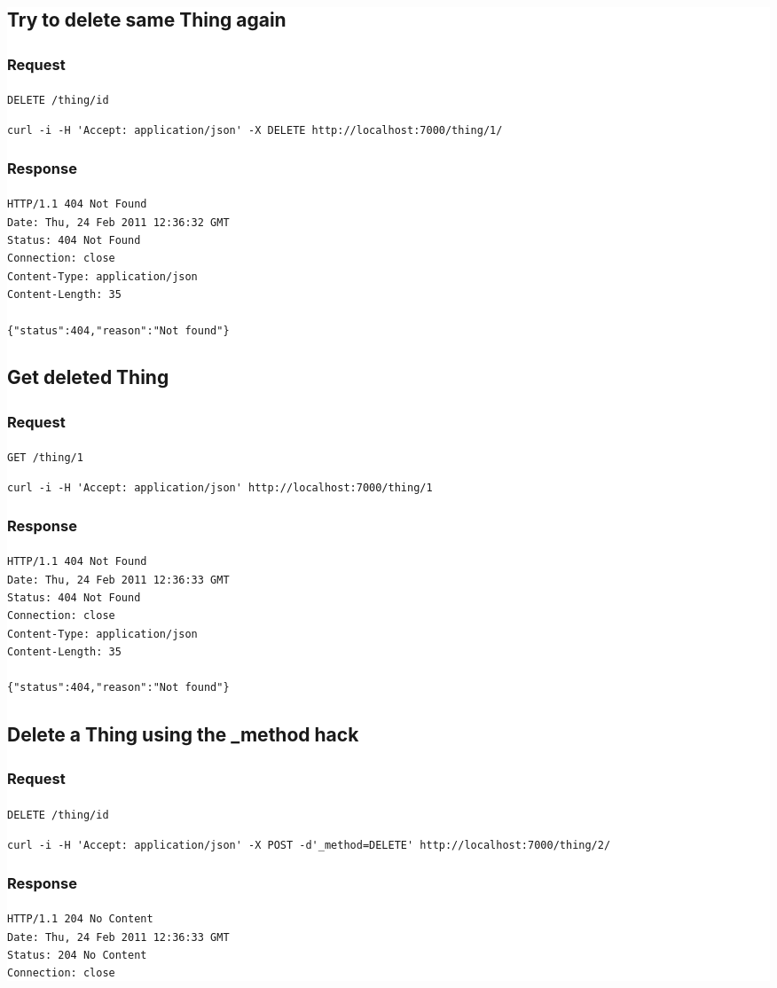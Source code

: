 
## Try to delete same Thing again

### Request

`DELETE /thing/id`

    curl -i -H 'Accept: application/json' -X DELETE http://localhost:7000/thing/1/

### Response

    HTTP/1.1 404 Not Found
    Date: Thu, 24 Feb 2011 12:36:32 GMT
    Status: 404 Not Found
    Connection: close
    Content-Type: application/json
    Content-Length: 35

    {"status":404,"reason":"Not found"}

## Get deleted Thing

### Request

`GET /thing/1`

    curl -i -H 'Accept: application/json' http://localhost:7000/thing/1

### Response

    HTTP/1.1 404 Not Found
    Date: Thu, 24 Feb 2011 12:36:33 GMT
    Status: 404 Not Found
    Connection: close
    Content-Type: application/json
    Content-Length: 35

    {"status":404,"reason":"Not found"}

## Delete a Thing using the _method hack

### Request

`DELETE /thing/id`

    curl -i -H 'Accept: application/json' -X POST -d'_method=DELETE' http://localhost:7000/thing/2/

### Response

    HTTP/1.1 204 No Content
    Date: Thu, 24 Feb 2011 12:36:33 GMT
    Status: 204 No Content
    Connection: close

